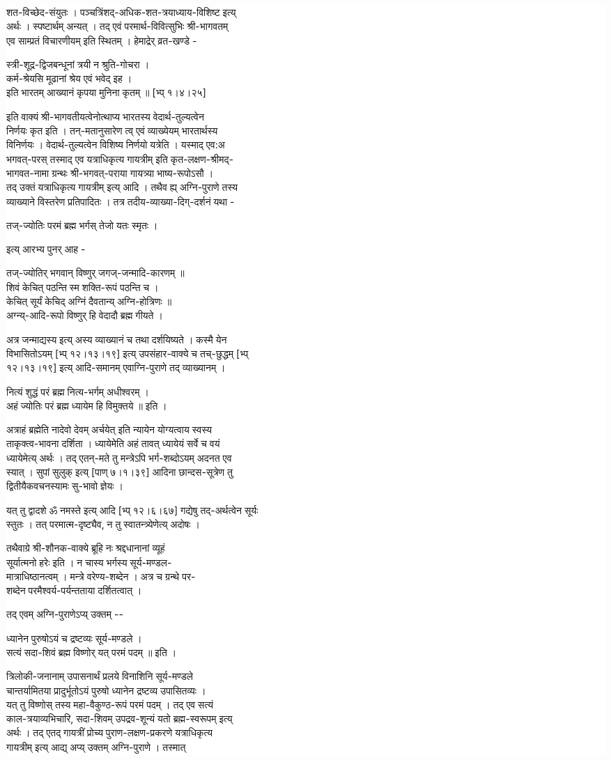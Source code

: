 शत-विच्छेद-संयुतः । पञ्चत्रिंशद्-अधिक-शत-त्रयाध्याय-विशिष्ट इत्य्  
अर्थः । स्पष्टार्थम् अन्यत् । तद् एवं परमार्थ-विवित्सुभिः श्री-भागवतम्  
एव साम्प्रतं विचारणीयम् इति स्थितम् । हेमाद्रेर् व्रत-खण्डे -  
    
स्त्री-शूद्र-द्विजबन्धूनां त्रयी न श्रुति-गोचरा ।  
कर्म-श्रेयसि मूढानां श्रेय एवं भवेद् इह ।  
इति भारतम् आख्यानं कृपया मुनिना कृतम् ॥ [भ्प् १।४।२५]  
    
इति वाक्यं श्री-भागवतीयत्वेनोत्थाप्य भारतस्य वेदार्थ-तुल्यत्वेन  
निर्णयः कृत इति । तन्-मतानुसारेण त्व् एवं व्याख्येयम् भारतार्थस्य  
विनिर्णयः । वेदार्थ-तुल्यत्वेन विशिष्य निर्णयो यत्रेति । यस्माद् एव:अ  
भगवत्-परस् तस्माद् एव यत्राधिकृत्य गायत्रीम् इति कृत-लक्षण-श्रीमद्-  
भागवत-नामा ग्रन्थः श्री-भगवत्-पराया गायत्र्या भाष्य-रूपोऽसौ ।  
तद् उक्तं यत्राधिकृत्य गायत्रीम् इत्य् आदि । तथैव ह्य् अग्नि-पुराणे तस्य  
व्याख्याने विस्तरेण प्रतिपादितः । तत्र तदीय-व्याख्या-दिग्-दर्शनं यथा -

तज्-ज्योतिः परमं ब्रह्म भर्गस् तेजो यतः स्मृतः ।   
    
इत्य् आरभ्य पुनर् आह -  
    
तज्-ज्योतिर् भगवान् विष्णुर् जगज्-जन्मादि-कारणम् ॥   
शिवं केचित् पठन्ति स्म शक्ति-रूपं पठन्ति च ।  
केचित् सूर्यं केचिद् अग्निं दैवतान्य् अग्नि-होत्रिणः ॥  
अग्न्य्-आदि-रूपो विष्णुर् हि वेदादौ ब्रह्म गीयते ।  
    
अत्र जन्माद्यस्य इत्य् अस्य व्याख्यानं च तथा दर्शयिष्यते । कस्मै येन  
विभासितोऽयम् [भ्प् १२।१३।१९] इत्य् उपसंहार-वाक्ये च तच्-छुद्धम् [भ्प्  
१२।१३।१९] इत्य् आदि-समानम् एवाग्नि-पुराणे तद् व्याख्यानम् ।  
    
नित्यं शुद्धं परं ब्रह्म नित्य-भर्गम् अधीश्वरम् ।  
अहं ज्योतिः परं ब्रह्म ध्यायेम हि विमुक्तये ॥ इति ।  
    
अत्राहं ब्रह्मेति नादेवो देवम् अर्चयेत् इति न्यायेन योग्यत्वाय स्वस्य  
ताकृक्त्व-भावना दर्शिता । ध्यायेमेति अहं तावत् ध्यायेयं सर्वे च वयं  
ध्यायेमेत्य् अर्थः । तद् एतन्-मते तु मन्त्रेऽपि भर्ग-शब्दोऽयम् अदनत एव  
स्यात् । सुपां सुलुक् इत्य् [पाण् ७।१।३९] आदिना छान्दस-सूत्रेण तु  
द्वितीयैकवचनस्यामः सु-भावो ज्ञेयः ।  
    
यत् तु द्वादशे ॐ नमस्ते इत्य् आदि [भ्प् १२।६।६७] गद्येषु तद्-अर्थत्वेन सूर्यः  
स्तुतः । तत् परमात्म-दृष्ट्यैव, न तु स्वातन्त्र्येणेत्य् अदोषः ।  
    
तथैवाग्रे श्री-शौनक-वाक्ये ब्रूहि नः श्रद्दधानानां व्यूहं  
सूर्यात्मनो हरेः इति । न चास्य भर्गस्य सूर्य-मण्डल-  
मात्राधिष्ठानत्वम् । मन्त्रे वरेण्य-शब्देन । अत्र च ग्रन्थे पर-  
शब्देन परमैश्वर्य-पर्यन्तताया दर्शितत्वात् ।   
    
तद् एवम् अग्नि-पुराणेऽप्य् उक्तम् --  
    
ध्यानेन पुरुषोऽयं च द्रष्टव्यः सूर्य-मण्डले ।  
सत्यं सदा-शिवं ब्रह्म विष्णोर् यत् परमं पदम् ॥ इति ।  
    
त्रिलोकी-जनानाम् उपासनार्थं प्रलये विनाशिनि सूर्य-मण्डले  
चान्तर्यामितया प्रादुर्भूतोऽयं पुरुषो ध्यानेन द्रष्टव्य उपासितव्यः ।  
यत् तु विष्णोस् तस्य महा-वैकुण्ठ-रूपं परमं पदम् । तद् एव सत्यं  
काल-त्रयाव्यभिचारि, सदा-शिवम् उपद्रव-शून्यं यतो ब्रह्म-स्वरूपम् इत्य्  
अर्थः । तद् एतद् गायत्रीं प्रोच्य पुराण-लक्षण-प्रकरणे यत्राधिकृत्य  
गायत्रीम् इत्य् आद्य् अप्य् उक्तम् अग्नि-पुराणे । तस्मात्   
    